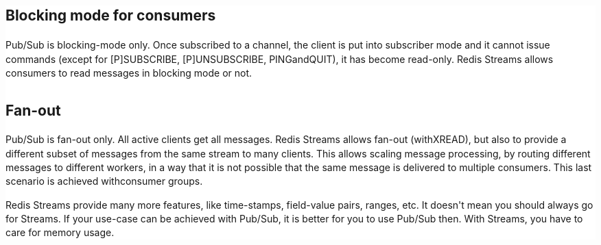 ## Blocking mode for consumers

Pub/Sub is blocking-mode only. Once subscribed to a channel, the client is put into subscriber mode and it cannot issue commands (except for [P]SUBSCRIBE, [P]UNSUBSCRIBE, PINGandQUIT), it has become read-only.
Redis Streams allows consumers to read messages in blocking mode or not.

## Fan-out

Pub/Sub is fan-out only. All active clients get all messages.
Redis Streams allows fan-out (withXREAD), but also to provide a different subset of messages from the same stream to many clients. This allows scaling message processing, by routing different messages to different workers, in a way that it is not possible that the same message is delivered to multiple consumers. This last scenario is achieved withconsumer groups.

Redis Streams provide many more features, like time-stamps, field-value pairs, ranges, etc. It doesn't mean you should always go for Streams. If your use-case can be achieved with Pub/Sub, it is better for you to use Pub/Sub then. With Streams, you have to care for memory usage.

